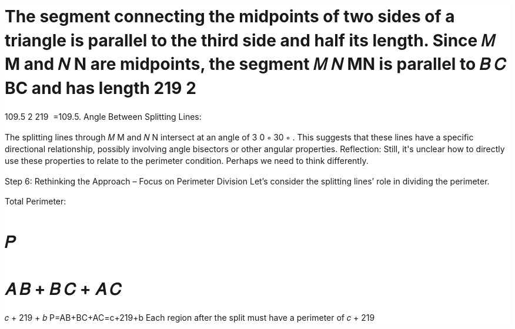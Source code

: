 The segment connecting the midpoints of two sides of a triangle is parallel to the third side and half its length.
Since 
𝑀
M and 
𝑁
N are midpoints, the segment 
𝑀
𝑁
MN is parallel to 
𝐵
𝐶
BC and has length 
219
2
=
109.5
2
219
​
 =109.5.
Angle Between Splitting Lines:

The splitting lines through 
𝑀
M and 
𝑁
N intersect at an angle of 
3
0
∘
30 
∘
 .
This suggests that these lines have a specific directional relationship, possibly involving angle bisectors or other angular properties.
Reflection: Still, it's unclear how to directly use these properties to relate to the perimeter condition. Perhaps we need to think differently.

Step 6: Rethinking the Approach – Focus on Perimeter Division
Let’s consider the splitting lines’ role in dividing the perimeter.

Total Perimeter:

𝑃
=
𝐴
𝐵
+
𝐵
𝐶
+
𝐴
𝐶
=
𝑐
+
219
+
𝑏
P=AB+BC+AC=c+219+b
Each region after the split must have a perimeter of 
𝑐
+
219
